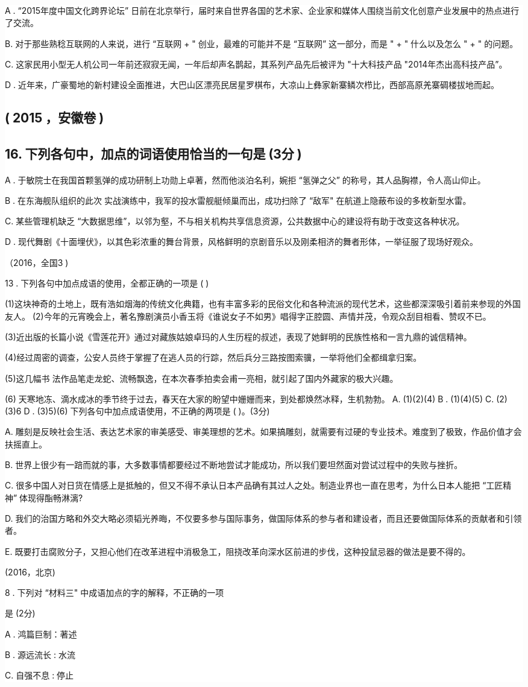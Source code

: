 A . “2015年度中国文化跨界论坛” 日前在北京举行，届时来自世界各国的艺术家、企业家和媒体人围绕当前文化创意产业发展中的热点进行了交流。

B. 对于那些熟稔互联网的人来说，进行 “互联网 + " 创业，最难的可能并不是 “互联网” 这一部分，而是 " + " 什么以及怎么 " + " 的问题。

C. 这家民用小型无人机公司一年前还寂寂无闻，一年后却声名鹊起，其系列产品先后被评为 "十大科技产品 "2014年杰出高科技产品”。

D . 近年来，广豪蜀地的新村建设全面推进，大巴山区漂亮民居星罗棋布，大凉山上彝家新寨鳞次栉比，西部高原羌寨碉楼拔地而起。

## ( 2015 ，安徽卷 )

## 16. 下列各句中，加点的词语使用恰当的一句是 (3分 )

A . 于敏院士在我国首颗氢弹的成功研制上功勋上卓著，然而他淡泊名利，婉拒 “氢弹之父” 的称号，其人品胸襟，令人高山仰止。

B . 在东海舰队组织的此次 实战演练中，我军的投水雷舰艇倾巢而出，成功扫除了 “敌军" 在航道上隐蔽布设的多枚新型水雷。

C. 某些管理机缺乏 “大数据思维”，以邻为壑，不与相关机构共享信息资源，公共数据中心的建设将有助于改变这各种状况。

D . 现代舞剧《十面埋伏》，以其色彩浓重的舞台背景，风格鲜明的京剧音乐以及刚柔相济的舞者形体，一举征服了现场好观众。

（2016，全国3 )

13 . 下列各句中加点成语的使用，全都正确的一项是 ( )

(1)这块神奇的土地上，既有浩如烟海的传统文化典籍，也有丰富多彩的民俗文化和各种流派的现代艺术，这些都深深吸引着前来参现的外国友人。 (2)今年的元宵晚会上，著名豫剧演员小香玉将《谁说女子不如男》唱得字正腔圆、声情并茂，令观众刮目相看、赞叹不已。

(3)近出版的长篇小说《雪莲花开》通过对藏族姑娘卓玛的人生历程的叔述，表现了她鲜明的民族性格和一言九鼎的诚信精神。

(4)经过周密的调查，公安人员终于掌握了在逃人员的行踪，然后兵分三路按图索骥，一举将他们全都缉拿归案。

(5)这几幅书 法作品笔走龙蛇、流畅飘逸，在本次春季拍卖会甫一亮相，就引起了国内外藏家的极大兴趣。

(6) 天寒地冻、滴水成冰的季节终于过去，春天在大家的盼望中姗姗而来，到处都焕然冰释，生机勃勃。
A. (1)(2)(4)
B . (1)(4)(5)
C. (2)(3)6
D . (3)5)(6)
下列各句中加点成语使用，不正确的两项是 ( )。(3分)

A. 雕刻是反映社会生活、表达艺术家的审美感受、审美理想的艺术。如果搞雕刻，就需要有过硬的专业技术。难度到了极致，作品价值才会扶摇直上。

B. 世界上很少有一踣而就的事，大多数事情都要经过不断地尝试才能成功，所以我们要坦然面对尝试过程中的失败与挫折。

C. 很多中国人对日货在情感上是抵触的，但又不得不承认日本产品确有其过人之处。制造业界也一直在思考，为什么日本人能把 “工匠精神” 体现得酯畅淋漓?

D. 我们的治国方略和外交大略必须韬光养晦，不仅要多参与国际事务，做国际体系的参与者和建设者，而且还要做国际体系的贡献者和引领者。

E. 既要打击腐败分子，又担心他们在改革进程中消极急工，阻挠改革向深水区前进的步伐，这种投鼠忌器的做法是要不得的。

(2016，北京)

8 . 下列对 “材料三" 中成语加点的字的解释，不正确的一项

是 (2分)

A . 鸿篇巨制：著述

B . 源远流长 : 水流

C. 自强不息 : 停止
